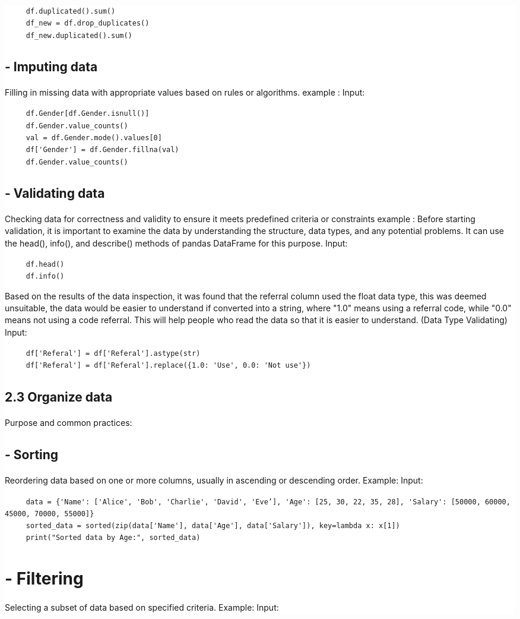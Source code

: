          df.duplicated().sum()
         df_new = df.drop_duplicates()
         df_new.duplicated().sum()
## - Imputing data
Filling in missing data with appropriate values based on rules or algorithms.
example : 
Input:     
      
         df.Gender[df.Gender.isnull()]
         df.Gender.value_counts() 
         val = df.Gender.mode().values[0]
         df['Gender'] = df.Gender.fillna(val)
         df.Gender.value_counts()
## - Validating data
Checking data for correctness and validity to ensure it meets predefined criteria or constraints
example : 
Before starting validation, it is important to examine the data by understanding the structure, data types, and any potential problems. It can use the head(), info(), and describe() methods of pandas DataFrame for this purpose.
Input:   
      
         df.head()
         df.info()
         
Based on the results of the data inspection, it was found that the referral column used the float data type, this was deemed unsuitable, the data would be easier to understand if converted into a string, where "1.0" means using a referral code, while "0.0" means not using a code referral. This will help people who read the data so that it is easier to understand. (Data Type Validating)
Input:  
      
         df['Referal'] = df['Referal'].astype(str)
         df['Referal'] = df['Referal'].replace({1.0: 'Use', 0.0: 'Not use'})
## 2.3 Organize data
Purpose and common practices:
## - Sorting
Reordering data based on one or more columns, usually in ascending or descending order.
Example:
Input: 

         data = {'Name': ['Alice', 'Bob', 'Charlie', 'David', 'Eve’], 'Age': [25, 30, 22, 35, 28], 'Salary': [50000, 60000, 45000, 70000, 55000]}
         sorted_data = sorted(zip(data['Name'], data['Age'], data['Salary']), key=lambda x: x[1])
         print("Sorted data by Age:", sorted_data)
# - Filtering
Selecting a subset of data based on specified criteria.
Example:
Input:
